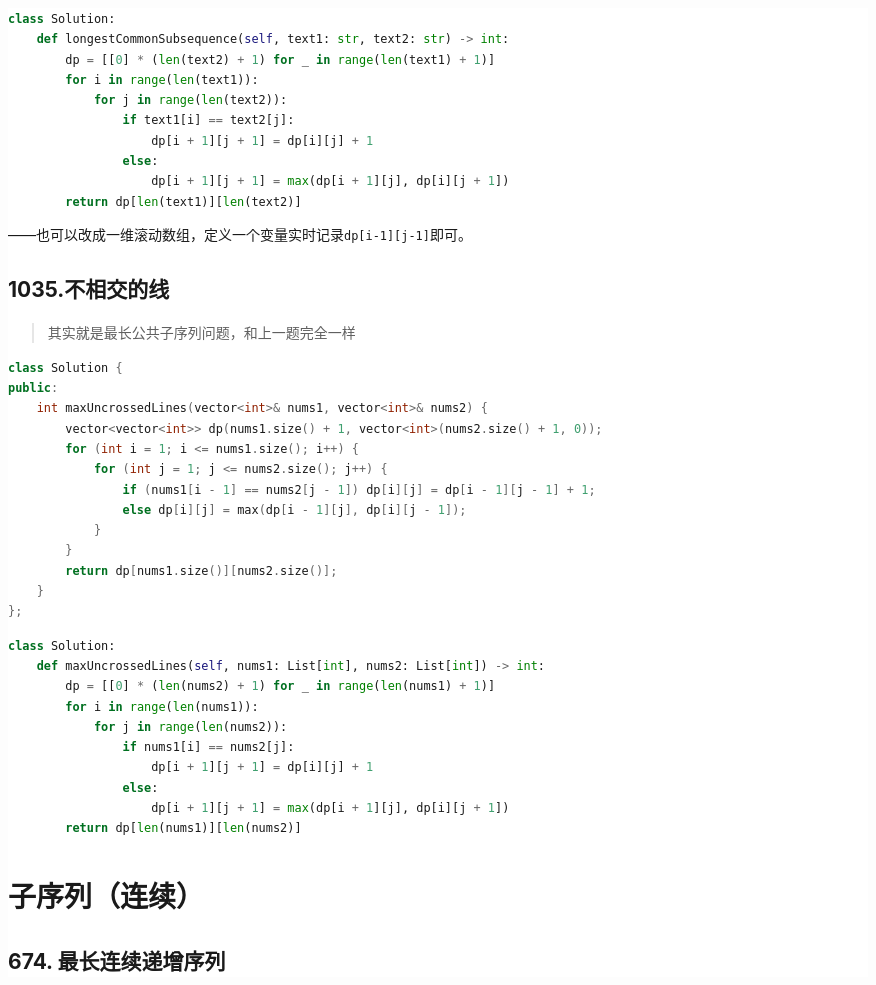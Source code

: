```python
class Solution:
    def longestCommonSubsequence(self, text1: str, text2: str) -> int:
        dp = [[0] * (len(text2) + 1) for _ in range(len(text1) + 1)]
        for i in range(len(text1)):
            for j in range(len(text2)):
                if text1[i] == text2[j]:
                    dp[i + 1][j + 1] = dp[i][j] + 1
                else:
                    dp[i + 1][j + 1] = max(dp[i + 1][j], dp[i][j + 1])
        return dp[len(text1)][len(text2)]
```

——也可以改成一维滚动数组，定义一个变量实时记录`dp[i-1][j-1]`即可。

## 1035.不相交的线

> 其实就是最长公共子序列问题，和上一题完全一样

```c++
class Solution {
public:
    int maxUncrossedLines(vector<int>& nums1, vector<int>& nums2) {
        vector<vector<int>> dp(nums1.size() + 1, vector<int>(nums2.size() + 1, 0));
        for (int i = 1; i <= nums1.size(); i++) {
            for (int j = 1; j <= nums2.size(); j++) {
                if (nums1[i - 1] == nums2[j - 1]) dp[i][j] = dp[i - 1][j - 1] + 1;
                else dp[i][j] = max(dp[i - 1][j], dp[i][j - 1]);
            }
        }
        return dp[nums1.size()][nums2.size()];
    }
};
```

```python
class Solution:
    def maxUncrossedLines(self, nums1: List[int], nums2: List[int]) -> int:
        dp = [[0] * (len(nums2) + 1) for _ in range(len(nums1) + 1)]
        for i in range(len(nums1)):
            for j in range(len(nums2)):
                if nums1[i] == nums2[j]:
                    dp[i + 1][j + 1] = dp[i][j] + 1
                else:
                    dp[i + 1][j + 1] = max(dp[i + 1][j], dp[i][j + 1])
        return dp[len(nums1)][len(nums2)]
```

# 子序列（连续）

## 674. 最长连续递增序列
